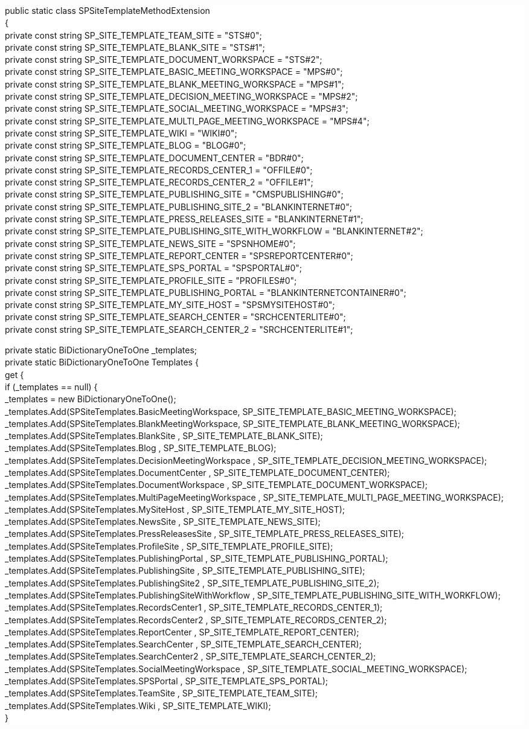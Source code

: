 public static class SPSiteTemplateMethodExtension<br />
{<br />
	private const string SP_SITE_TEMPLATE_TEAM_SITE = "STS#0";<br />
	private const string SP_SITE_TEMPLATE_BLANK_SITE = "STS#1";<br />
	private const string SP_SITE_TEMPLATE_DOCUMENT_WORKSPACE = "STS#2";<br />
	private const string SP_SITE_TEMPLATE_BASIC_MEETING_WORKSPACE = "MPS#0";<br />
	private const string SP_SITE_TEMPLATE_BLANK_MEETING_WORKSPACE = "MPS#1";<br />
	private const string SP_SITE_TEMPLATE_DECISION_MEETING_WORKSPACE = "MPS#2";<br />
	private const string SP_SITE_TEMPLATE_SOCIAL_MEETING_WORKSPACE = "MPS#3";<br />
	private const string SP_SITE_TEMPLATE_MULTI_PAGE_MEETING_WORKSPACE = "MPS#4";<br />
	private const string SP_SITE_TEMPLATE_WIKI = "WIKI#0";<br />
	private const string SP_SITE_TEMPLATE_BLOG = "BLOG#0";<br />
	private const string SP_SITE_TEMPLATE_DOCUMENT_CENTER = "BDR#0";<br />
	private const string SP_SITE_TEMPLATE_RECORDS_CENTER_1 = "OFFILE#0";<br />
	private const string SP_SITE_TEMPLATE_RECORDS_CENTER_2 = "OFFILE#1";<br />
	private const string SP_SITE_TEMPLATE_PUBLISHING_SITE = "CMSPUBLISHING#0";<br />
	private const string SP_SITE_TEMPLATE_PUBLISHING_SITE_2 = "BLANKINTERNET#0";<br />
	private const string SP_SITE_TEMPLATE_PRESS_RELEASES_SITE = "BLANKINTERNET#1";<br />
	private const string SP_SITE_TEMPLATE_PUBLISHING_SITE_WITH_WORKFLOW = "BLANKINTERNET#2";<br />
	private const string SP_SITE_TEMPLATE_NEWS_SITE = "SPSNHOME#0";<br />
	private const string SP_SITE_TEMPLATE_REPORT_CENTER = "SPSREPORTCENTER#0";<br />
	private const string SP_SITE_TEMPLATE_SPS_PORTAL = "SPSPORTAL#0";<br />
	private const string SP_SITE_TEMPLATE_PROFILE_SITE = "PROFILES#0";<br />
	private const string SP_SITE_TEMPLATE_PUBLISHING_PORTAL = "BLANKINTERNETCONTAINER#0";<br />
	private const string SP_SITE_TEMPLATE_MY_SITE_HOST = "SPSMYSITEHOST#0";<br />
	private const string SP_SITE_TEMPLATE_SEARCH_CENTER = "SRCHCENTERLITE#0";<br />
	private const string SP_SITE_TEMPLATE_SEARCH_CENTER_2 = "SRCHCENTERLITE#1";</p>
<p>	private static BiDictionaryOneToOne<SPSiteTemplates, string> _templates;<br />
	private static BiDictionaryOneToOne<SPSiteTemplates, string> Templates {<br />
		get {<br />
			if (_templates == null) {<br />
				_templates = new BiDictionaryOneToOne<SPSiteTemplates, string>();<br />
				_templates.Add(SPSiteTemplates.BasicMeetingWorkspace, SP_SITE_TEMPLATE_BASIC_MEETING_WORKSPACE);<br />
				_templates.Add(SPSiteTemplates.BlankMeetingWorkspace, SP_SITE_TEMPLATE_BLANK_MEETING_WORKSPACE);<br />
				_templates.Add(SPSiteTemplates.BlankSite , SP_SITE_TEMPLATE_BLANK_SITE);<br />
				_templates.Add(SPSiteTemplates.Blog , SP_SITE_TEMPLATE_BLOG);<br />
				_templates.Add(SPSiteTemplates.DecisionMeetingWorkspace , SP_SITE_TEMPLATE_DECISION_MEETING_WORKSPACE);<br />
				_templates.Add(SPSiteTemplates.DocumentCenter , SP_SITE_TEMPLATE_DOCUMENT_CENTER);<br />
				_templates.Add(SPSiteTemplates.DocumentWorkspace , SP_SITE_TEMPLATE_DOCUMENT_WORKSPACE);<br />
				_templates.Add(SPSiteTemplates.MultiPageMeetingWorkspace , SP_SITE_TEMPLATE_MULTI_PAGE_MEETING_WORKSPACE);<br />
				_templates.Add(SPSiteTemplates.MySiteHost , SP_SITE_TEMPLATE_MY_SITE_HOST);<br />
				_templates.Add(SPSiteTemplates.NewsSite , SP_SITE_TEMPLATE_NEWS_SITE);<br />
				_templates.Add(SPSiteTemplates.PressReleasesSite , SP_SITE_TEMPLATE_PRESS_RELEASES_SITE);<br />
				_templates.Add(SPSiteTemplates.ProfileSite , SP_SITE_TEMPLATE_PROFILE_SITE);<br />
				_templates.Add(SPSiteTemplates.PublishingPortal , SP_SITE_TEMPLATE_PUBLISHING_PORTAL);<br />
				_templates.Add(SPSiteTemplates.PublishingSite , SP_SITE_TEMPLATE_PUBLISHING_SITE);<br />
				_templates.Add(SPSiteTemplates.PublishingSite2 , SP_SITE_TEMPLATE_PUBLISHING_SITE_2);<br />
				_templates.Add(SPSiteTemplates.PublishingSiteWithWorkflow , SP_SITE_TEMPLATE_PUBLISHING_SITE_WITH_WORKFLOW);<br />
				_templates.Add(SPSiteTemplates.RecordsCenter1 , SP_SITE_TEMPLATE_RECORDS_CENTER_1);<br />
				_templates.Add(SPSiteTemplates.RecordsCenter2 , SP_SITE_TEMPLATE_RECORDS_CENTER_2);<br />
				_templates.Add(SPSiteTemplates.ReportCenter , SP_SITE_TEMPLATE_REPORT_CENTER);<br />
				_templates.Add(SPSiteTemplates.SearchCenter , SP_SITE_TEMPLATE_SEARCH_CENTER);<br />
				_templates.Add(SPSiteTemplates.SearchCenter2 , SP_SITE_TEMPLATE_SEARCH_CENTER_2);<br />
				_templates.Add(SPSiteTemplates.SocialMeetingWorkspace , SP_SITE_TEMPLATE_SOCIAL_MEETING_WORKSPACE);<br />
				_templates.Add(SPSiteTemplates.SPSPortal , SP_SITE_TEMPLATE_SPS_PORTAL);<br />
				_templates.Add(SPSiteTemplates.TeamSite , SP_SITE_TEMPLATE_TEAM_SITE);<br />
				_templates.Add(SPSiteTemplates.Wiki , SP_SITE_TEMPLATE_WIKI);<br />
			}<br />